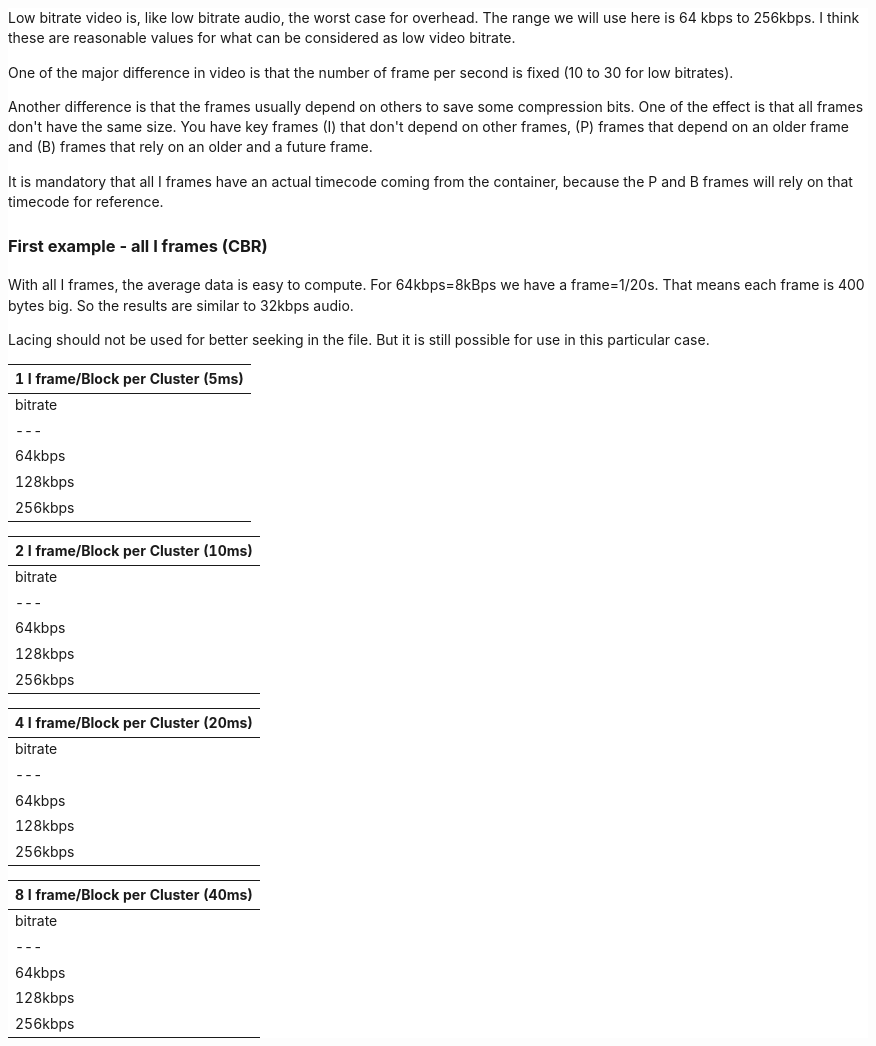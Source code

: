 Low bitrate video is, like low bitrate audio, the worst case for overhead. The range we will use here is 64 kbps to 256kbps. I think these are reasonable values for what can be considered as low video bitrate.

One of the major difference in video is that the number of frame per second is fixed (10 to 30 for low bitrates).

Another difference is that the frames usually depend on others to save some compression bits. One of the effect is that all frames don't have the same size. You have key frames (I) that don't depend on other frames, (P) frames that depend on an older frame and (B) frames that rely on an older and a future frame.

It is mandatory that all I frames have an actual timecode coming from the container, because the P and B frames will rely on that timecode for reference.

### First example - all I frames (CBR)

With all I frames, the average data is easy to compute. For 64kbps=8kBps we have a frame=1/20s. That means each frame is 400 bytes big. So the results are similar to 32kbps audio.

Lacing should not be used for better seeking in the file. But it is still possible for use in this particular case.

| 1 I frame/Block per Cluster (5ms) |
| --- |
| bitrate | pkt size | No lacing | 2 in lace | 3 in lace |
| --- | --- | --- | --- | --- |
| 64kbps | 400 | 4+2+1+2+4+400 (3.3%) | 4+2+1+2+4+3+800 (2%) | 4+2+1+2+4+5+1200 (1.5%) |
| 128kbps | 800 | 4+2+1+2+4+800 (1.63%) | 4+2+1+2+4+5+1600 (1.1%) | 4+2+1+2+4+9+2400 (0.92%) |
| 256kbps | 1200 | 4+2+1+2+4+1200 (1.08%) | 4+2+1+2+4+6+2400 (0.79%) | 4+2+1+2+4+11+3600 (0.67%) |

| 2 I frame/Block per Cluster (10ms) |
| --- |
| bitrate | pkt size | No lacing | 2 in lace | 3 in lace |
| --- | --- | --- | --- | --- |
| 64kbps | 400 | 4+2+2*(1+2+4+400) (2.5%) | 4+2+2*(1+2+4+3+800) (1.6%) | 4+2+2*(1+2+4+5+1200) (1.3%) |
| 128kbps | 800 | 4+2+2*(1+2+4+800) (1.3%) | 4+2+2*(1+2+4+5+1600) (0.94%) | 4+2+2*(1+2+4+9+2400) (0.7%) |
| 256kbps | 1200 | 4+2+2*(1+2+4+1200) (0.83%) | 4+2+2*(1+2+4+6+2400) (0.67%) | 4+2+2*(1+2+4+11+3600) (0.58%) |

| 4 I frame/Block per Cluster (20ms) |
| --- |
| bitrate | pkt size | No lacing | 2 in lace | 3 in lace |
| --- | --- | --- | --- | --- |
| 64kbps | 400 | 4+2+4*(1+2+4+400) (2.1%) | 4+2+4*(1+2+4+3+800) (1.4%) | 4+2+4*(1+2+4+5+1200) (1.1%) |
| 128kbps | 800 | 4+2+4*(1+2+4+800) (1.06%) | 4+2+4*(1+2+4+5+1600) (0.84%) | 4+2+4*(1+2+4+9+2400) (0.73%) |
| 256kbps | 1200 | 4+2+4*(1+2+4+1200) (0.71%) | 4+2+4*(1+2+4+6+2400) (0.60%) | 4+2+4*(1+2+4+11+3600) (0.54%) |

| 8 I frame/Block per Cluster (40ms) |
| --- |
| bitrate | pkt size | No lacing | 2 in lace | 3 in lace |
| --- | --- | --- | --- | --- |
| 64kbps | 400 | 4+2+8*(1+2+4+400) (1.9%) | 4+2+8*(1+2+4+3+800) (1.3%) | 4+2+8*(1+2+4+5+1200) (1.06%) |
| 128kbps | 800 | 4+2+8*(1+2+4+800) (0.97%) | 4+2+8*(1+2+4+5+1600) (0.80%) | 4+2+8*(1+2+4+9+2400) (0.73%) |
| 256kbps | 1200 | 4+2+8*(1+2+4+1200) (0.65%) | 4+2+8*(1+2+4+6+2400) (0.57%) | 4+2+8*(1+2+4+11+3600) (0.52%) |
